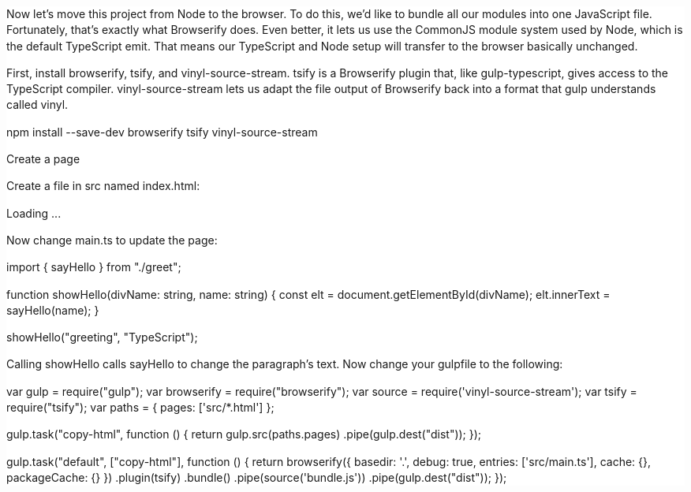 Now let’s move this project from Node to the browser. To do this, we’d like to bundle all our modules into one JavaScript file. Fortunately, that’s exactly what Browserify does. Even better, it lets us use the CommonJS module system used by Node, which is the default TypeScript emit. That means our TypeScript and Node setup will transfer to the browser basically unchanged.

First, install browserify, tsify, and vinyl-source-stream. tsify is a Browserify plugin that, like gulp-typescript, gives access to the TypeScript compiler. vinyl-source-stream lets us adapt the file output of Browserify back into a format that gulp understands called vinyl.

npm install --save-dev browserify tsify vinyl-source-stream

Create a page

Create a file in src named index.html:

<!DOCTYPE html>
<html>
    <head>
        <meta charset="UTF-8" />
        <title>Hello World!</title>
    </head>
    <body>
        <p id="greeting">Loading ...</p>
        <script src="bundle.js"></script>
    </body>
</html>

Now change main.ts to update the page:

import { sayHello } from "./greet";

function showHello(divName: string, name: string) {
    const elt = document.getElementById(divName);
    elt.innerText = sayHello(name);
}

showHello("greeting", "TypeScript");

Calling showHello calls sayHello to change the paragraph’s text. Now change your gulpfile to the following:

var gulp = require("gulp");
var browserify = require("browserify");
var source = require('vinyl-source-stream');
var tsify = require("tsify");
var paths = {
    pages: ['src/*.html']
};

gulp.task("copy-html", function () {
    return gulp.src(paths.pages)
        .pipe(gulp.dest("dist"));
});

gulp.task("default", ["copy-html"], function () {
    return browserify({
        basedir: '.',
        debug: true,
        entries: ['src/main.ts'],
        cache: {},
        packageCache: {}
    })
    .plugin(tsify)
    .bundle()
    .pipe(source('bundle.js'))
    .pipe(gulp.dest("dist"));
});
